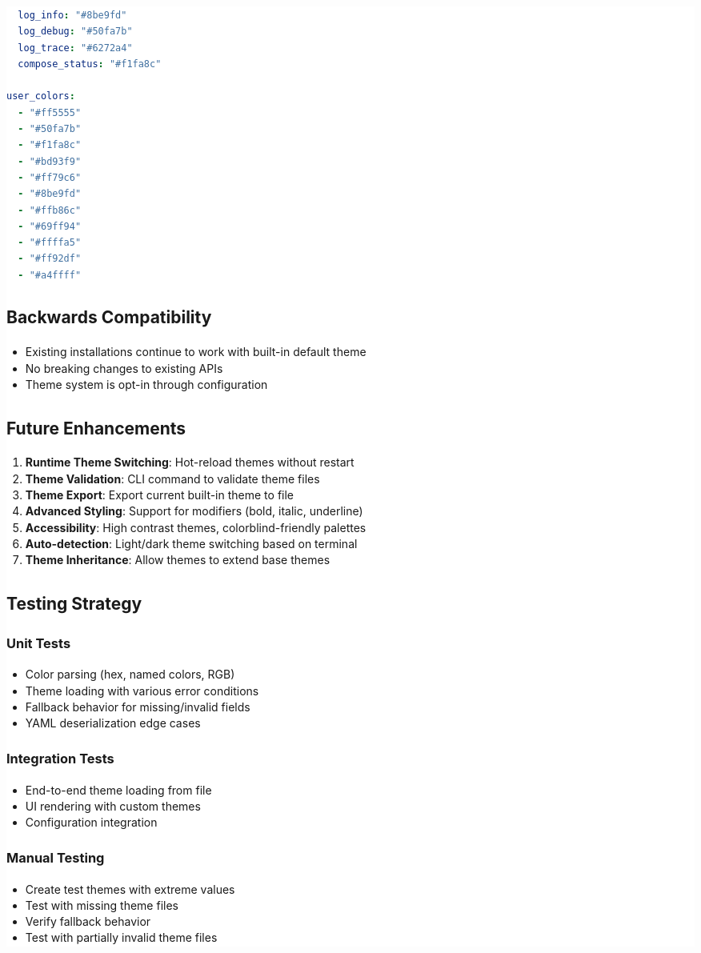 ```yaml
  log_info: "#8be9fd"
  log_debug: "#50fa7b"
  log_trace: "#6272a4"
  compose_status: "#f1fa8c"

user_colors:
  - "#ff5555"
  - "#50fa7b"
  - "#f1fa8c"
  - "#bd93f9"
  - "#ff79c6"
  - "#8be9fd"
  - "#ffb86c"
  - "#69ff94"
  - "#ffffa5"
  - "#ff92df"
  - "#a4ffff"
```

## Backwards Compatibility

- Existing installations continue to work with built-in default theme
- No breaking changes to existing APIs
- Theme system is opt-in through configuration

## Future Enhancements

1. **Runtime Theme Switching**: Hot-reload themes without restart
2. **Theme Validation**: CLI command to validate theme files
3. **Theme Export**: Export current built-in theme to file
4. **Advanced Styling**: Support for modifiers (bold, italic, underline)
5. **Accessibility**: High contrast themes, colorblind-friendly palettes
6. **Auto-detection**: Light/dark theme switching based on terminal
7. **Theme Inheritance**: Allow themes to extend base themes

## Testing Strategy

### Unit Tests
- Color parsing (hex, named colors, RGB)
- Theme loading with various error conditions
- Fallback behavior for missing/invalid fields
- YAML deserialization edge cases

### Integration Tests
- End-to-end theme loading from file
- UI rendering with custom themes
- Configuration integration

### Manual Testing
- Create test themes with extreme values
- Test with missing theme files
- Verify fallback behavior
- Test with partially invalid theme files
